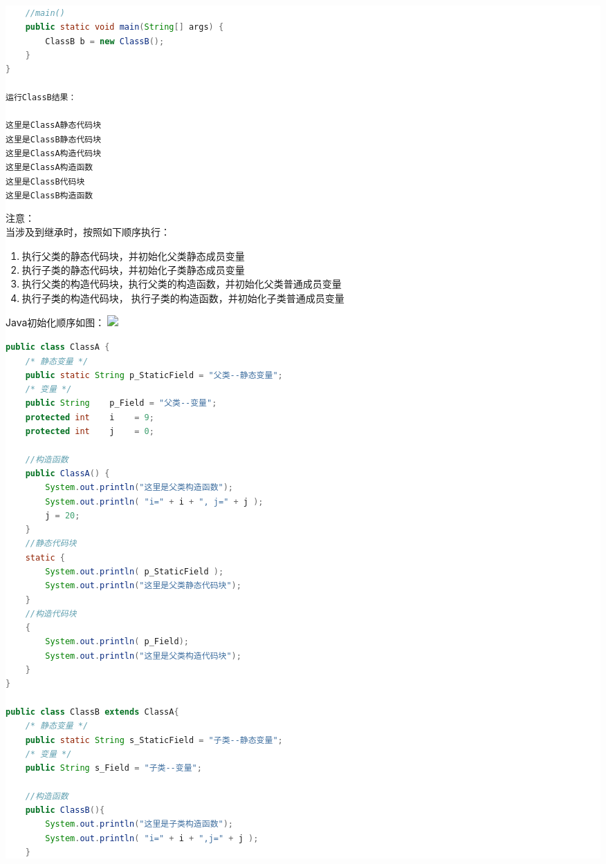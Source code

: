```java
    //main()
    public static void main(String[] args) {
        ClassB b = new ClassB();
    }
}

运行ClassB结果：

这里是ClassA静态代码块
这里是ClassB静态代码块
这里是ClassA构造代码块
这里是ClassA构造函数
这里是ClassB代码块
这里是ClassB构造函数
```
注意：</br>
当涉及到继承时，按照如下顺序执行：</br>
1. 执行父类的静态代码块，并初始化父类静态成员变量</br>
2. 执行子类的静态代码块，并初始化子类静态成员变量</br>
3. 执行父类的构造代码块，执行父类的构造函数，并初始化父类普通成员变量</br>
4. 执行子类的构造代码块， 执行子类的构造函数，并初始化子类普通成员变量

Java初始化顺序如图：
![](https://wangzitao-blog.oss-cn-hangzhou.aliyuncs.com/19/09/01/2.png)

```java
public class ClassA {
    /* 静态变量 */
    public static String p_StaticField = "父类--静态变量";
    /* 变量 */
    public String    p_Field = "父类--变量";
    protected int    i    = 9;
    protected int    j    = 0;

    //构造函数
    public ClassA() {
        System.out.println("这里是父类构造函数");
        System.out.println( "i=" + i + ", j=" + j );
        j = 20;
    }
    //静态代码块
    static {
        System.out.println( p_StaticField );
        System.out.println("这里是父类静态代码块");
    }
    //构造代码块
    {
        System.out.println( p_Field);
        System.out.println("这里是父类构造代码块");
    }
}

public class ClassB extends ClassA{
    /* 静态变量 */
    public static String s_StaticField = "子类--静态变量";
    /* 变量 */
    public String s_Field = "子类--变量";

    //构造函数
    public ClassB(){
        System.out.println("这里是子类构造函数");
        System.out.println( "i=" + i + ",j=" + j );
    }
```
